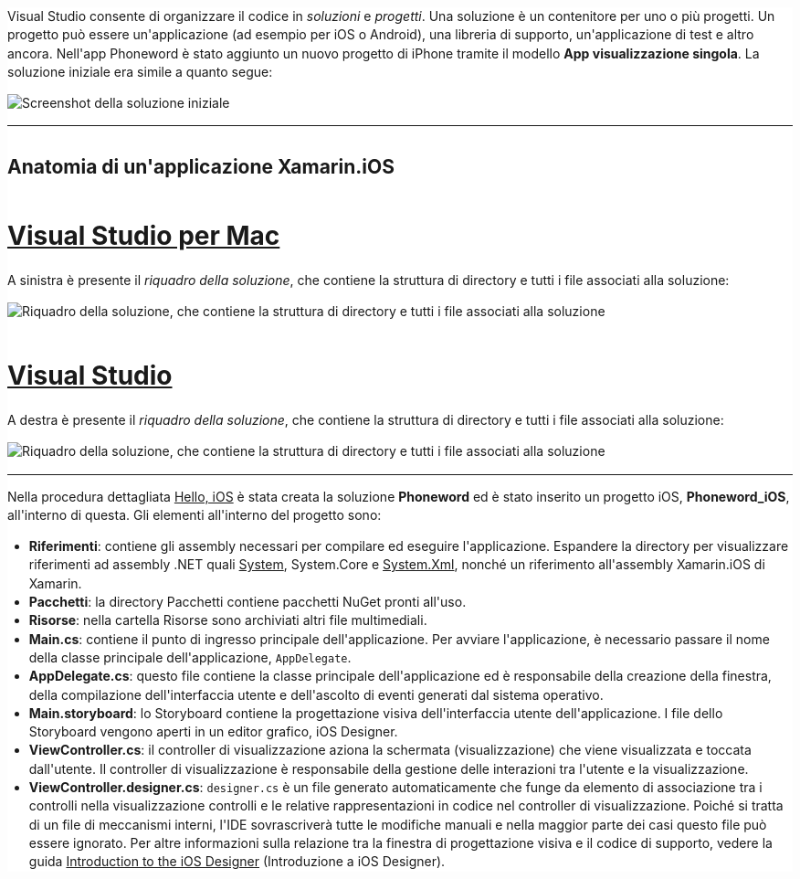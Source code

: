 Visual Studio consente di organizzare il codice in _soluzioni_ e *progetti*. Una soluzione è un contenitore per uno o più progetti. Un progetto può essere un'applicazione (ad esempio per iOS o Android), una libreria di supporto, un'applicazione di test e altro ancora. Nell'app Phoneword è stato aggiunto un nuovo progetto di iPhone tramite il modello **App visualizzazione singola**. La soluzione iniziale era simile a quanto segue:

![](hello-ios-deepdive-images/vs-image30.png "Screenshot della soluzione iniziale")

-----

<a name="anatomy" />

## <a name="anatomy-of-a-xamarinios-application"></a>Anatomia di un'applicazione Xamarin.iOS

# <a name="visual-studio-for-mactabvsmac"></a>[Visual Studio per Mac](#tab/vsmac)

A sinistra è presente il *riquadro della soluzione*, che contiene la struttura di directory e tutti i file associati alla soluzione:

![](hello-ios-deepdive-images/image31.png "Riquadro della soluzione, che contiene la struttura di directory e tutti i file associati alla soluzione")

# <a name="visual-studiotabvswin"></a>[Visual Studio](#tab/vswin)

A destra è presente il *riquadro della soluzione*, che contiene la struttura di directory e tutti i file associati alla soluzione:

![](hello-ios-deepdive-images/vs-image31.png "Riquadro della soluzione, che contiene la struttura di directory e tutti i file associati alla soluzione")

-----

Nella procedura dettagliata [Hello, iOS](~/ios/get-started/hello-ios/hello-ios-quickstart.md) è stata creata la soluzione **Phoneword** ed è stato inserito un progetto iOS, **Phoneword_iOS**, all'interno di questa. Gli elementi all'interno del progetto sono:

-  **Riferimenti**: contiene gli assembly necessari per compilare ed eseguire l'applicazione. Espandere la directory per visualizzare riferimenti ad assembly .NET quali [System](http://msdn.microsoft.com/en-us/library/system%28v=vs.110%29.aspx), System.Core e [System.Xml](http://msdn.microsoft.com/en-us/library/system.xml%28v=vs.110%29.aspx), nonché un riferimento all'assembly Xamarin.iOS di Xamarin.
-  **Pacchetti**: la directory Pacchetti contiene pacchetti NuGet pronti all'uso.
-  **Risorse**: nella cartella Risorse sono archiviati altri file multimediali.
-  **Main.cs**: contiene il punto di ingresso principale dell'applicazione. Per avviare l'applicazione, è necessario passare il nome della classe principale dell'applicazione, `AppDelegate`.
-  **AppDelegate.cs**: questo file contiene la classe principale dell'applicazione ed è responsabile della creazione della finestra, della compilazione dell'interfaccia utente e dell'ascolto di eventi generati dal sistema operativo.
-  **Main.storyboard**: lo Storyboard contiene la progettazione visiva dell'interfaccia utente dell'applicazione. I file dello Storyboard vengono aperti in un editor grafico, iOS Designer.
-  **ViewController.cs**: il controller di visualizzazione aziona la schermata (visualizzazione) che viene visualizzata e toccata dall'utente. Il controller di visualizzazione è responsabile della gestione delle interazioni tra l'utente e la visualizzazione.
-  **ViewController.designer.cs**: `designer.cs` è un file generato automaticamente che funge da elemento di associazione tra i controlli nella visualizzazione controlli e le relative rappresentazioni in codice nel controller di visualizzazione. Poiché si tratta di un file di meccanismi interni, l'IDE sovrascriverà tutte le modifiche manuali e nella maggior parte dei casi questo file può essere ignorato. Per altre informazioni sulla relazione tra la finestra di progettazione visiva e il codice di supporto, vedere la guida [Introduction to the iOS Designer](~/ios/user-interface/designer/introduction.md) (Introduzione a iOS Designer).